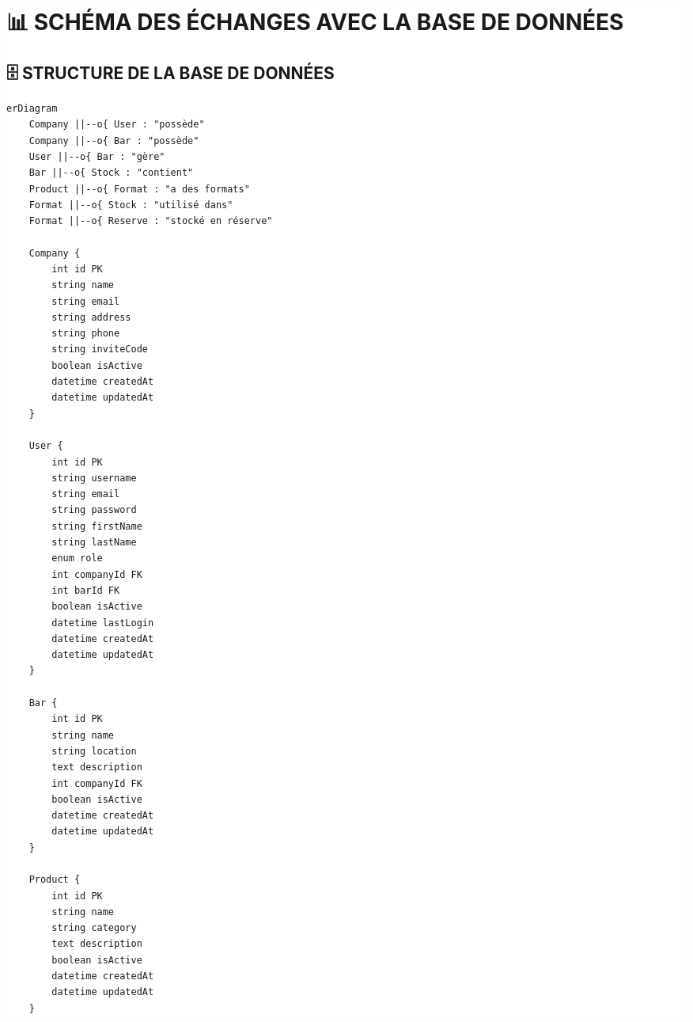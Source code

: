 # 📊 SCHÉMA DES ÉCHANGES AVEC LA BASE DE DONNÉES

## 🗄️ **STRUCTURE DE LA BASE DE DONNÉES**

```mermaid
erDiagram
    Company ||--o{ User : "possède"
    Company ||--o{ Bar : "possède"
    User ||--o{ Bar : "gère"
    Bar ||--o{ Stock : "contient"
    Product ||--o{ Format : "a des formats"
    Format ||--o{ Stock : "utilisé dans"
    Format ||--o{ Reserve : "stocké en réserve"
    
    Company {
        int id PK
        string name
        string email
        string address
        string phone
        string inviteCode
        boolean isActive
        datetime createdAt
        datetime updatedAt
    }
    
    User {
        int id PK
        string username
        string email
        string password
        string firstName
        string lastName
        enum role
        int companyId FK
        int barId FK
        boolean isActive
        datetime lastLogin
        datetime createdAt
        datetime updatedAt
    }
    
    Bar {
        int id PK
        string name
        string location
        text description
        int companyId FK
        boolean isActive
        datetime createdAt
        datetime updatedAt
    }
    
    Product {
        int id PK
        string name
        string category
        text description
        boolean isActive
        datetime createdAt
        datetime updatedAt
    }
```
